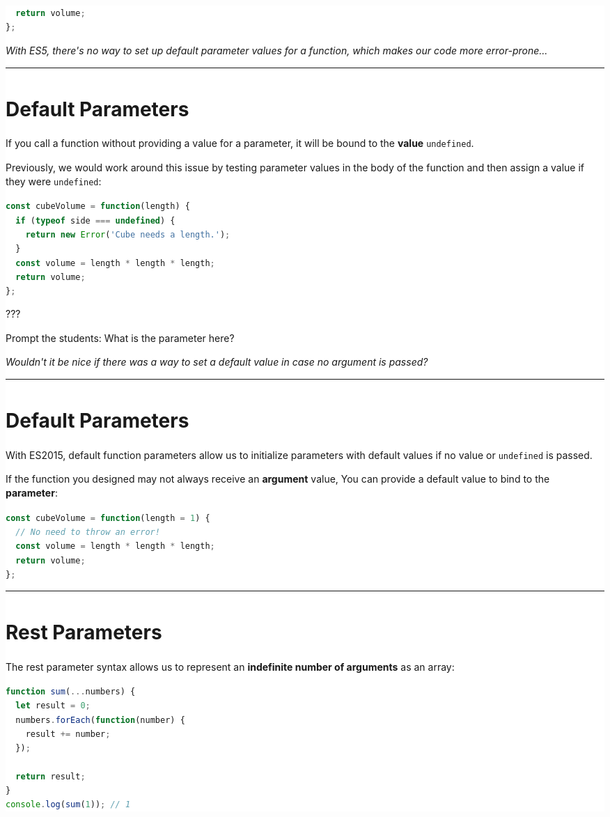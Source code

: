 ```js
  return volume;
};
```

_With ES5, there's no way to set up default parameter values for a function, which makes our code more error-prone..._

---

# Default Parameters

If you call a function without providing a value for a parameter, it will be bound to the **value** `undefined`.

Previously, we would work around this issue by testing parameter values in the body of the function and then assign a value if they were `undefined`:

```js
const cubeVolume = function(length) {
  if (typeof side === undefined) {
    return new Error('Cube needs a length.');
  }
  const volume = length * length * length;
  return volume;
};
```

???

Prompt the students: What is the parameter here?

_Wouldn't it be nice if there was a way to set a default value in case no argument is passed?_

---

# Default Parameters

With ES2015, default function parameters allow us to initialize parameters with default values if no value or `undefined` is passed.

If the function you designed may not always receive an **argument** value, You can provide a default value to bind to the **parameter**:

```js
const cubeVolume = function(length = 1) {
  // No need to throw an error!
  const volume = length * length * length;
  return volume;
};
```

---

# Rest Parameters

The rest parameter syntax allows us to represent an **indefinite number of arguments** as an array:

```js
function sum(...numbers) {
  let result = 0;
  numbers.forEach(function(number) {
    result += number;
  });

  return result;
}
console.log(sum(1)); // 1
```